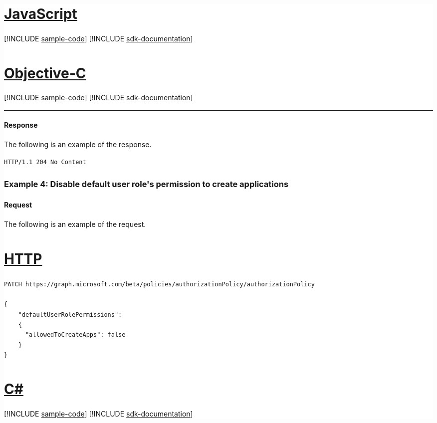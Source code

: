 # [JavaScript](#tab/javascript)

[!INCLUDE [sample-code](../includes/snippets/javascript/update-authzpolicy-blockmsolpowershell-javascript-snippets.md)]
[!INCLUDE [sdk-documentation](../includes/snippets/snippets-sdk-documentation-link.md)]

# [Objective-C](#tab/objc)

[!INCLUDE [sample-code](../includes/snippets/objc/update-authzpolicy-blockmsolpowershell-objc-snippets.md)]
[!INCLUDE [sdk-documentation](../includes/snippets/snippets-sdk-documentation-link.md)]

---

#### Response

The following is an example of the response.



```http
HTTP/1.1 204 No Content
```

### Example 4: Disable default user role's permission to create applications

#### Request

The following is an example of the request.

# [HTTP](#tab/http)



```http
PATCH https://graph.microsoft.com/beta/policies/authorizationPolicy/authorizationPolicy

{
    "defaultUserRolePermissions":
    {
      "allowedToCreateApps": false
    }
}

```

# [C#](#tab/csharp)

[!INCLUDE [sample-code](../includes/snippets/csharp/update-authzpolicy-applications-csharp-snippets.md)]
[!INCLUDE [sdk-documentation](../includes/snippets/snippets-sdk-documentation-link.md)]
